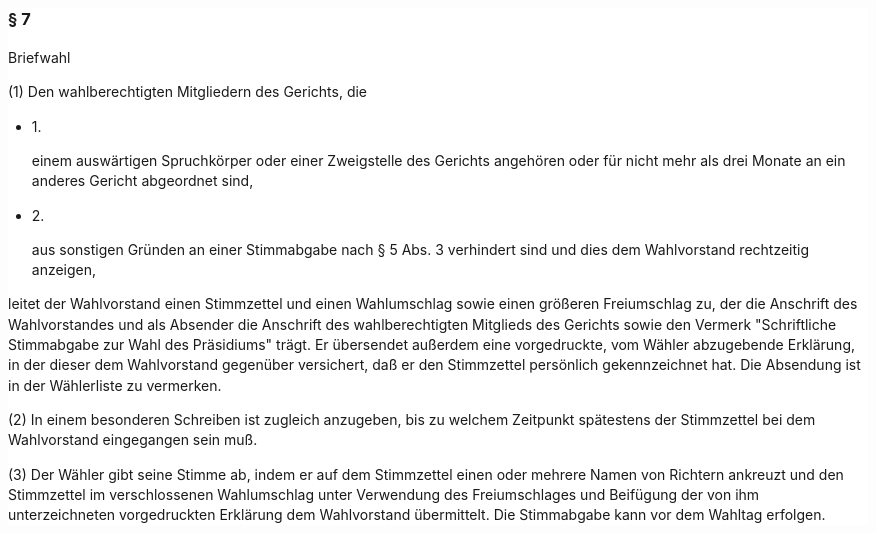 <span id="BJNR018210972BJNE000801301.html"></span>

### § 7  
Briefwahl

<div>

<div class="jnhtml">

<div>

<div class="jurAbsatz">

(1) Den wahlberechtigten Mitgliedern des Gerichts, die

  - 1\.
    
    <div style="">
    
    einem auswärtigen Spruchkörper oder einer Zweigstelle des Gerichts
    angehören oder für nicht mehr als drei Monate an ein anderes Gericht
    abgeordnet sind,
    
    </div>

  - 2\.
    
    <div style="">
    
    aus sonstigen Gründen an einer Stimmabgabe nach § 5 Abs. 3
    verhindert sind und dies dem Wahlvorstand rechtzeitig anzeigen,
    
    </div>

leitet der Wahlvorstand einen Stimmzettel und einen Wahlumschlag sowie
einen größeren Freiumschlag zu, der die Anschrift des Wahlvorstandes und
als Absender die Anschrift des wahlberechtigten Mitglieds des Gerichts
sowie den Vermerk "Schriftliche Stimmabgabe zur Wahl des Präsidiums"
trägt. Er übersendet außerdem eine vorgedruckte, vom Wähler abzugebende
Erklärung, in der dieser dem Wahlvorstand gegenüber versichert, daß er
den Stimmzettel persönlich gekennzeichnet hat. Die Absendung ist in der
Wählerliste zu vermerken.

</div>

<div class="jurAbsatz">

(2) In einem besonderen Schreiben ist zugleich anzugeben, bis zu welchem
Zeitpunkt spätestens der Stimmzettel bei dem Wahlvorstand eingegangen
sein muß.

</div>

<div class="jurAbsatz">

(3) Der Wähler gibt seine Stimme ab, indem er auf dem Stimmzettel einen
oder mehrere Namen von Richtern ankreuzt und den Stimmzettel im
verschlossenen Wahlumschlag unter Verwendung des Freiumschlages und
Beifügung der von ihm unterzeichneten vorgedruckten Erklärung dem
Wahlvorstand übermittelt. Die Stimmabgabe kann vor dem Wahltag erfolgen.
